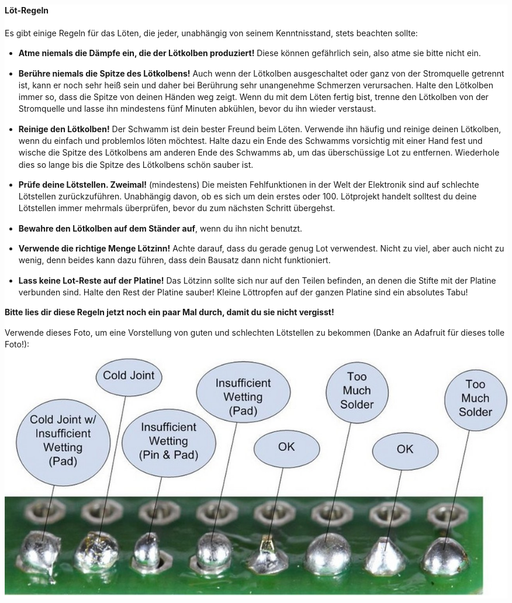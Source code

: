 #### Löt-Regeln

Es gibt einige Regeln für das Löten, die jeder, unabhängig von seinem Kenntnisstand, stets beachten sollte:

* **Atme niemals die Dämpfe ein, die der Lötkolben produziert!**
  Diese können gefährlich sein, also atme sie bitte nicht ein.

* **Berühre niemals die Spitze des Lötkolbens!**
  Auch wenn der Lötkolben ausgeschaltet oder ganz von der Stromquelle getrennt ist, kann er noch sehr heiß sein und daher bei Berührung sehr unangenehme Schmerzen verursachen.
  Halte den Lötkolben immer so, dass die Spitze von deinen Händen weg zeigt.
  Wenn du mit dem Löten fertig bist, trenne den Lötkolben von der Stromquelle und lasse ihn mindestens fünf Minuten abkühlen, bevor du ihn wieder verstaust.

* **Reinige den Lötkolben!**
  Der Schwamm ist dein bester Freund beim Löten. Verwende ihn häufig und reinige deinen Lötkolben, wenn du einfach und problemlos löten möchtest.
  Halte dazu ein Ende des Schwamms vorsichtig mit einer Hand fest und wische die Spitze des Lötkolbens am anderen Ende des Schwamms ab, um das überschüssige Lot zu entfernen. Wiederhole dies so lange bis die Spitze des Lötkolbens schön sauber ist.

* **Prüfe deine Lötstellen. Zweimal!** (mindestens)
  Die meisten Fehlfunktionen in der Welt der Elektronik sind auf schlechte Lötstellen zurückzuführen. Unabhängig davon, ob es sich um dein erstes oder 100. Lötprojekt handelt solltest du deine Lötstellen immer mehrmals überprüfen, bevor du zum nächsten Schritt übergehst.

* **Bewahre den Lötkolben auf dem Ständer auf**, wenn du ihn nicht benutzt.

* **Verwende die richtige Menge Lötzinn!**
  Achte darauf, dass du gerade genug Lot verwendest. Nicht zu viel, aber auch nicht zu wenig, denn beides kann dazu führen, dass dein Bausatz dann nicht funktioniert.

* **Lass keine Lot-Reste auf der Platine!**
  Das Lötzinn sollte sich nur auf den Teilen befinden, an denen die Stifte mit der Platine verbunden sind. Halte den Rest der Platine sauber! Kleine Löttropfen auf der ganzen Platine sind ein absolutes Tabu!

**Bitte lies dir diese Regeln jetzt noch ein paar Mal durch, damit du sie nicht vergisst!**

Verwende dieses Foto, um eine Vorstellung von guten und schlechten Lötstellen zu bekommen (Danke an Adafruit für dieses tolle Foto!):

![Verschiedene Lötpunkte](images/adafruit.jpg)
